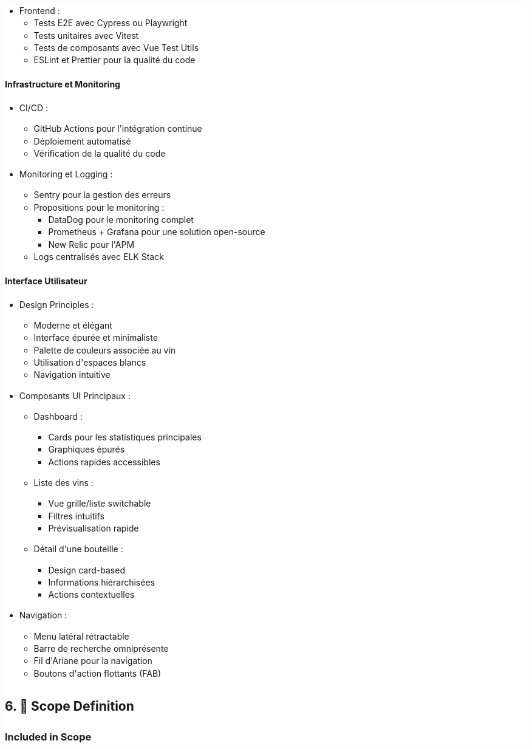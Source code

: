 - Frontend :
  - Tests E2E avec Cypress ou Playwright
  - Tests unitaires avec Vitest
  - Tests de composants avec Vue Test Utils
  - ESLint et Prettier pour la qualité du code

#### Infrastructure et Monitoring
- CI/CD :
  - GitHub Actions pour l'intégration continue
  - Déploiement automatisé
  - Vérification de la qualité du code

- Monitoring et Logging :
  - Sentry pour la gestion des erreurs
  - Propositions pour le monitoring :
    - DataDog pour le monitoring complet
    - Prometheus + Grafana pour une solution open-source
    - New Relic pour l'APM
  - Logs centralisés avec ELK Stack

#### Interface Utilisateur
- Design Principles :
  - Moderne et élégant
  - Interface épurée et minimaliste
  - Palette de couleurs associée au vin
  - Utilisation d'espaces blancs
  - Navigation intuitive

- Composants UI Principaux :
  - Dashboard :
    - Cards pour les statistiques principales
    - Graphiques épurés
    - Actions rapides accessibles
  
  - Liste des vins :
    - Vue grille/liste switchable
    - Filtres intuitifs
    - Prévisualisation rapide
  
  - Détail d'une bouteille :
    - Design card-based
    - Informations hiérarchisées
    - Actions contextuelles

- Navigation :
  - Menu latéral rétractable
  - Barre de recherche omniprésente
  - Fil d'Ariane pour la navigation
  - Boutons d'action flottants (FAB)

## 6. 🎯 Scope Definition

### Included in Scope
